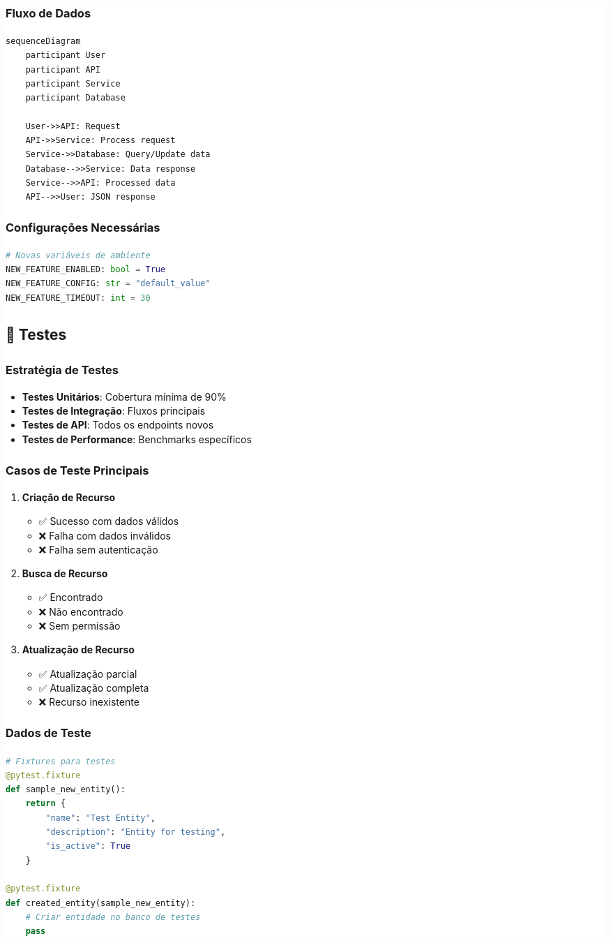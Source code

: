 ### Fluxo de Dados
```mermaid
sequenceDiagram
    participant User
    participant API
    participant Service
    participant Database
    
    User->>API: Request
    API->>Service: Process request
    Service->>Database: Query/Update data
    Database-->>Service: Data response
    Service-->>API: Processed data
    API-->>User: JSON response
```

### Configurações Necessárias
```python
# Novas variáveis de ambiente
NEW_FEATURE_ENABLED: bool = True
NEW_FEATURE_CONFIG: str = "default_value"
NEW_FEATURE_TIMEOUT: int = 30
```

## 🧪 Testes

### Estratégia de Testes
- **Testes Unitários**: Cobertura mínima de 90%
- **Testes de Integração**: Fluxos principais
- **Testes de API**: Todos os endpoints novos
- **Testes de Performance**: Benchmarks específicos

### Casos de Teste Principais
1. **Criação de Recurso**
   - ✅ Sucesso com dados válidos
   - ❌ Falha com dados inválidos
   - ❌ Falha sem autenticação

2. **Busca de Recurso**
   - ✅ Encontrado
   - ❌ Não encontrado
   - ❌ Sem permissão

3. **Atualização de Recurso**
   - ✅ Atualização parcial
   - ✅ Atualização completa
   - ❌ Recurso inexistente

### Dados de Teste
```python
# Fixtures para testes
@pytest.fixture
def sample_new_entity():
    return {
        "name": "Test Entity",
        "description": "Entity for testing",
        "is_active": True
    }

@pytest.fixture
def created_entity(sample_new_entity):
    # Criar entidade no banco de testes
    pass
```